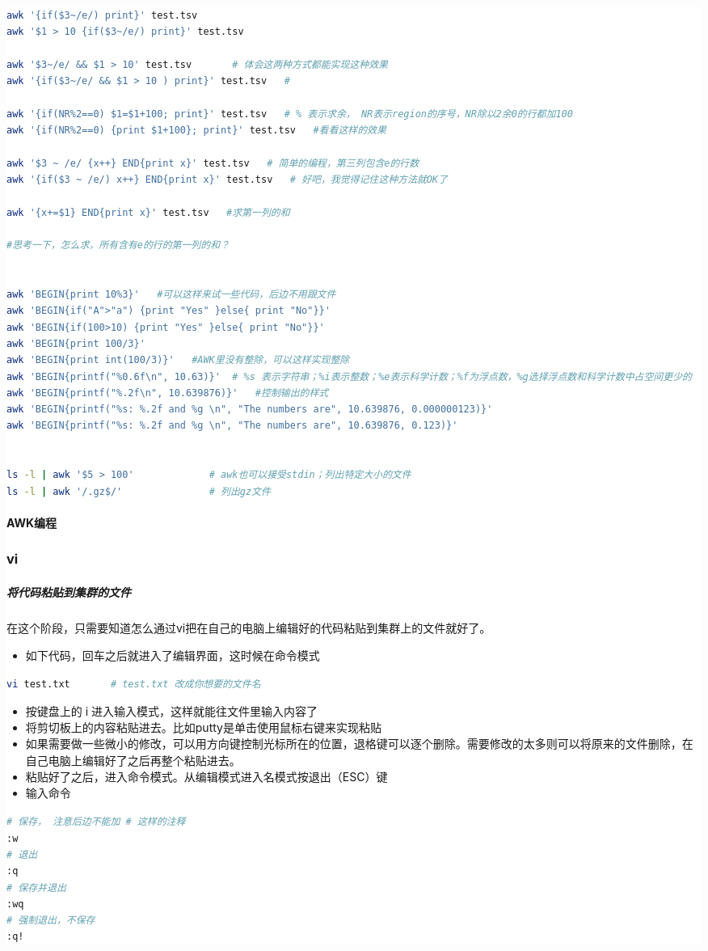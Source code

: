 ``` bash
awk '{if($3~/e/) print}' test.tsv 
awk '$1 > 10 {if($3~/e/) print}' test.tsv 

awk '$3~/e/ && $1 > 10' test.tsv       # 体会这两种方式都能实现这种效果
awk '{if($3~/e/ && $1 > 10 ) print}' test.tsv   # 

awk '{if(NR%2==0) $1=$1+100; print}' test.tsv   # % 表示求余， NR表示region的序号，NR除以2余0的行都加100
awk '{if(NR%2==0) {print $1+100}; print}' test.tsv   #看看这样的效果

awk '$3 ~ /e/ {x++} END{print x}' test.tsv   # 简单的编程，第三列包含e的行数
awk '{if($3 ~ /e/) x++} END{print x}' test.tsv   # 好吧，我觉得记住这种方法就OK了

awk '{x+=$1} END{print x}' test.tsv   #求第一列的和

#思考一下，怎么求，所有含有e的行的第一列的和？


awk 'BEGIN{print 10%3}'   #可以这样来试一些代码，后边不用跟文件
awk 'BEGIN{if("A">"a") {print "Yes" }else{ print "No"}}'
awk 'BEGIN{if(100>10) {print "Yes" }else{ print "No"}}'
awk 'BEGIN{print 100/3}'
awk 'BEGIN{print int(100/3)}'   #AWK里没有整除，可以这样实现整除
awk 'BEGIN{printf("%0.6f\n", 10.63)}'  # %s 表示字符串；%i表示整数；%e表示科学计数；%f为浮点数，%g选择浮点数和科学计数中占空间更少的
awk 'BEGIN{printf("%.2f\n", 10.639876)}'   #控制输出的样式
awk 'BEGIN{printf("%s: %.2f and %g \n", "The numbers are", 10.639876, 0.000000123)}'  
awk 'BEGIN{printf("%s: %.2f and %g \n", "The numbers are", 10.639876, 0.123)}'  


ls -l | awk '$5 > 100'             # awk也可以接受stdin；列出特定大小的文件
ls -l | awk '/.gz$/'               # 列出gz文件

```
#### AWK编程 

### vi 
##### 将代码粘贴到集群的文件 
在这个阶段，只需要知道怎么通过vi把在自己的电脑上编辑好的代码粘贴到集群上的文件就好了。 
  * 如下代码，回车之后就进入了编辑界面，这时候在命令模式
``` bash 
vi test.txt       # test.txt 改成你想要的文件名
```
  * 按键盘上的 i 进入输入模式，这样就能往文件里输入内容了
  * 将剪切板上的内容粘贴进去。比如putty是单击使用鼠标右键来实现粘贴
  * 如果需要做一些微小的修改，可以用方向键控制光标所在的位置，退格键可以逐个删除。需要修改的太多则可以将原来的文件删除，在自己电脑上编辑好了之后再整个粘贴进去。
  * 粘贴好了之后，进入命令模式。从编辑模式进入名模式按退出（ESC）键
  * 输入命令
``` bash
# 保存， 注意后边不能加 # 这样的注释
:w    
# 退出 
:q     
# 保存并退出
:wq    
# 强制退出，不保存
:q!   
 ```
